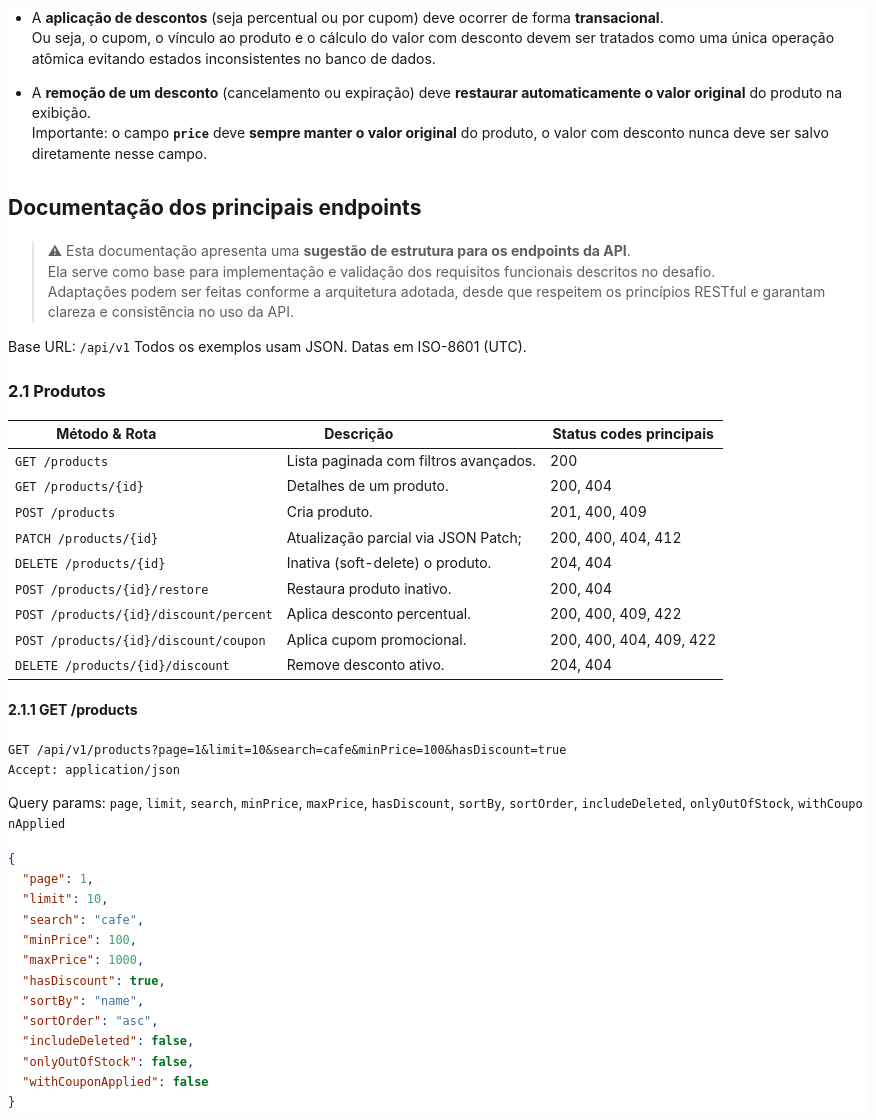 - A **aplicação de descontos** (seja percentual ou por cupom) deve ocorrer de forma **transacional**.  
  Ou seja, o cupom, o vínculo ao produto e o cálculo do valor com desconto devem ser tratados como uma única operação atômica evitando estados inconsistentes no banco de dados.

- A **remoção de um desconto** (cancelamento ou expiração) deve **restaurar automaticamente o valor original** do produto na exibição.  
  Importante: o campo **`price`** deve **sempre manter o valor original** do produto, o valor com desconto nunca deve ser salvo diretamente nesse campo.

## Documentação dos principais endpoints

> ⚠️ Esta documentação apresenta uma **sugestão de estrutura para os endpoints da API**.  
> Ela serve como base para implementação e validação dos requisitos funcionais descritos no desafio.  
> Adaptações podem ser feitas conforme a arquitetura adotada, desde que respeitem os princípios RESTful e garantam clareza e consistência no uso da API.

Base URL: `/api/v1`
Todos os exemplos usam JSON. Datas em ISO-8601 (UTC).

### 2.1 Produtos

| Método & Rota                     | Descrição                             | Status codes principais |
|-----------------------------------|---------------------------------------|-------------------------|
| `GET /products`                   | Lista paginada com filtros avançados. | 200                     |
| `GET /products/{id}`              | Detalhes de um produto.               | 200, 404                |
| `POST /products`                  | Cria produto.                         | 201, 400, 409           |
| `PATCH /products/{id}`            | Atualização parcial via JSON Patch;   | 200, 400, 404, 412      |
| `DELETE /products/{id}`           | Inativa (soft-delete) o produto.      | 204, 404                |
| `POST /products/{id}/restore`     | Restaura produto inativo.             | 200, 404                |
| `POST /products/{id}/discount/percent` | Aplica desconto percentual.           | 200, 400, 409, 422      |
| `POST /products/{id}/discount/coupon`  | Aplica cupom promocional.             | 200, 400, 404, 409, 422 |
| `DELETE /products/{id}/discount`  | Remove desconto ativo.                | 204, 404                |

#### 2.1.1 GET /products

```
GET /api/v1/products?page=1&limit=10&search=cafe&minPrice=100&hasDiscount=true
Accept: application/json
```

Query params: `page`, `limit`, `search`, `minPrice`, `maxPrice`, `hasDiscount`, `sortBy`, `sortOrder`, `includeDeleted`, `onlyOutOfStock`, `withCouponApplied`

```json
{
  "page": 1,
  "limit": 10,
  "search": "cafe",
  "minPrice": 100,
  "maxPrice": 1000,
  "hasDiscount": true,
  "sortBy": "name",
  "sortOrder": "asc",
  "includeDeleted": false,
  "onlyOutOfStock": false,
  "withCouponApplied": false
}
```
